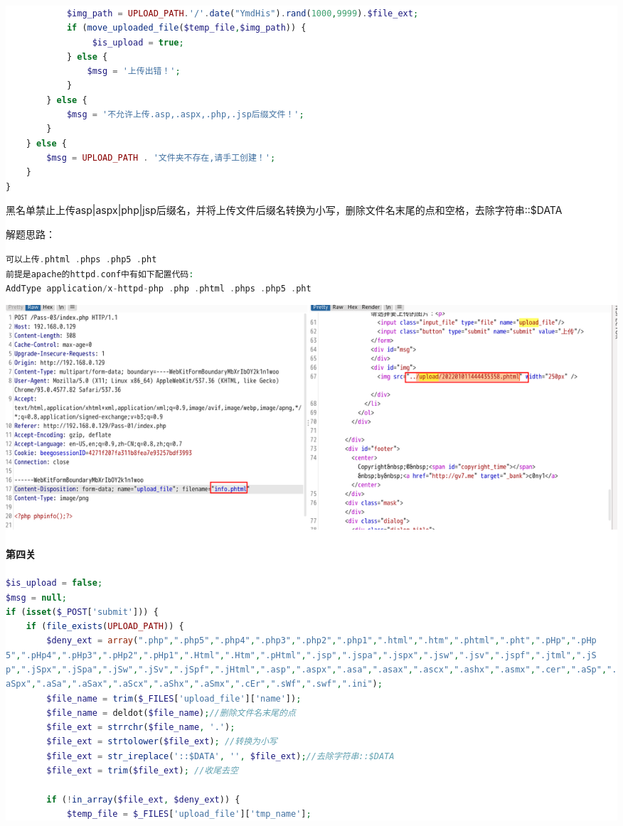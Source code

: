 ````php
            $img_path = UPLOAD_PATH.'/'.date("YmdHis").rand(1000,9999).$file_ext;            
            if (move_uploaded_file($temp_file,$img_path)) {
                 $is_upload = true;
            } else {
                $msg = '上传出错！';
            }
        } else {
            $msg = '不允许上传.asp,.aspx,.php,.jsp后缀文件！';
        }
    } else {
        $msg = UPLOAD_PATH . '文件夹不存在,请手工创建！';
    }
}
````

黑名单禁止上传asp|aspx|php|jsp后缀名，并将上传文件后缀名转换为小写，删除文件名末尾的点和空格，去除字符串::$DATA

解题思路：

```php
可以上传.phtml .phps .php5 .pht
前提是apache的httpd.conf中有如下配置代码:
AddType application/x-httpd-php .php .phtml .phps .php5 .pht
```

![image-20220101144512637](image/文件上传漏洞/image-20220101144512637.png)



#### 第四关

```php
$is_upload = false;
$msg = null;
if (isset($_POST['submit'])) {
    if (file_exists(UPLOAD_PATH)) {
        $deny_ext = array(".php",".php5",".php4",".php3",".php2",".php1",".html",".htm",".phtml",".pht",".pHp",".pHp5",".pHp4",".pHp3",".pHp2",".pHp1",".Html",".Htm",".pHtml",".jsp",".jspa",".jspx",".jsw",".jsv",".jspf",".jtml",".jSp",".jSpx",".jSpa",".jSw",".jSv",".jSpf",".jHtml",".asp",".aspx",".asa",".asax",".ascx",".ashx",".asmx",".cer",".aSp",".aSpx",".aSa",".aSax",".aScx",".aShx",".aSmx",".cEr",".sWf",".swf",".ini");
        $file_name = trim($_FILES['upload_file']['name']);
        $file_name = deldot($file_name);//删除文件名末尾的点
        $file_ext = strrchr($file_name, '.');
        $file_ext = strtolower($file_ext); //转换为小写
        $file_ext = str_ireplace('::$DATA', '', $file_ext);//去除字符串::$DATA
        $file_ext = trim($file_ext); //收尾去空

        if (!in_array($file_ext, $deny_ext)) {
            $temp_file = $_FILES['upload_file']['tmp_name'];
```